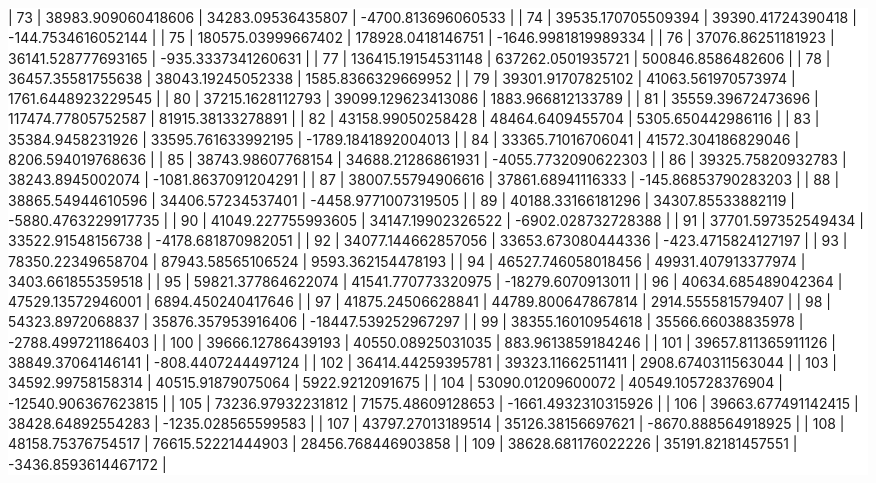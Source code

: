 | 73 | 38983.909060418606 | 34283.09536435807 | -4700.813696060533 |
| 74 | 39535.170705509394 | 39390.41724390418 | -144.7534616052144 |
| 75 | 180575.03999667402 | 178928.0418146751 | -1646.9981819989334 |
| 76 | 37076.86251181923 | 36141.528777693165 | -935.3337341260631 |
| 77 | 136415.19154531148 | 637262.0501935721 | 500846.8586482606 |
| 78 | 36457.35581755638 | 38043.19245052338 | 1585.8366329669952 |
| 79 | 39301.91707825102 | 41063.561970573974 | 1761.6448923229545 |
| 80 | 37215.1628112793 | 39099.129623413086 | 1883.966812133789 |
| 81 | 35559.39672473696 | 117474.77805752587 | 81915.38133278891 |
| 82 | 43158.99050258428 | 48464.6409455704 | 5305.650442986116 |
| 83 | 35384.9458231926 | 33595.761633992195 | -1789.1841892004013 |
| 84 | 33365.71016706041 | 41572.304186829046 | 8206.594019768636 |
| 85 | 38743.98607768154 | 34688.21286861931 | -4055.7732090622303 |
| 86 | 39325.75820932783 | 38243.8945002074 | -1081.8637091204291 |
| 87 | 38007.55794906616 | 37861.68941116333 | -145.86853790283203 |
| 88 | 38865.54944610596 | 34406.57234537401 | -4458.9771007319505 |
| 89 | 40188.33166181296 | 34307.85533882119 | -5880.4763229917735 |
| 90 | 41049.227755993605 | 34147.19902326522 | -6902.028732728388 |
| 91 | 37701.597352549434 | 33522.91548156738 | -4178.681870982051 |
| 92 | 34077.144662857056 | 33653.673080444336 | -423.4715824127197 |
| 93 | 78350.22349658704 | 87943.58565106524 | 9593.362154478193 |
| 94 | 46527.746058018456 | 49931.407913377974 | 3403.661855359518 |
| 95 | 59821.377864622074 | 41541.770773320975 | -18279.6070913011 |
| 96 | 40634.685489042364 | 47529.13572946001 | 6894.450240417646 |
| 97 | 41875.24506628841 | 44789.800647867814 | 2914.555581579407 |
| 98 | 54323.8972068837 | 35876.357953916406 | -18447.539252967297 |
| 99 | 38355.16010954618 | 35566.66038835978 | -2788.499721186403 |
| 100 | 39666.12786439193 | 40550.08925031035 | 883.9613859184246 |
| 101 | 39657.811365911126 | 38849.37064146141 | -808.4407244497124 |
| 102 | 36414.44259395781 | 39323.11662511411 | 2908.6740311563044 |
| 103 | 34592.99758158314 | 40515.91879075064 | 5922.9212091675 |
| 104 | 53090.01209600072 | 40549.105728376904 | -12540.906367623815 |
| 105 | 73236.97932231812 | 71575.48609128653 | -1661.4932310315926 |
| 106 | 39663.677491142415 | 38428.64892554283 | -1235.028565599583 |
| 107 | 43797.27013189514 | 35126.38156697621 | -8670.888564918925 |
| 108 | 48158.75376754517 | 76615.52221444903 | 28456.768446903858 |
| 109 | 38628.681176022226 | 35191.82181457551 | -3436.8593614467172 |